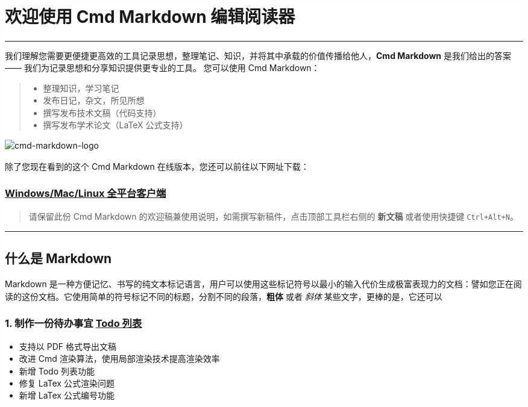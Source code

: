 <path id="MJMAIN-30" stroke-width="1" d="M96 585Q152 666 249 666Q297 666 345 640T423 548Q460 465 460 320Q460 165 417 83Q397 41 362 16T301 -15T250 -22Q224 -22 198 -16T137 16T82 83Q39 165 39 320Q39 494 96 585ZM321 597Q291 629 250 629Q208 629 178 597Q153 571 145 525T137 333Q137 175 145 125T181 46Q209 16 250 16Q290 16 318 46Q347 76 354 130T362 333Q362 478 354 524T321 597Z"></path></defs></svg></div><div id="wmd-preview" class="wmd-preview"><div class="md-section-divider"></div><div class="md-section-divider"></div><h1 data-anchor-id="hpbh" id="欢迎使用-cmd-markdown-编辑阅读器">欢迎使用 Cmd Markdown 编辑阅读器</h1><hr><p data-anchor-id="jz3m">我们理解您需要更便捷更高效的工具记录思想，整理笔记、知识，并将其中承载的价值传播给他人，<strong>Cmd Markdown</strong> 是我们给出的答案 —— 我们为记录思想和分享知识提供更专业的工具。 您可以使用 Cmd Markdown：</p><blockquote data-anchor-id="hq0j" class="white-blockquote">
  <ul>
  <li>整理知识，学习笔记</li>
  <li>发布日记，杂文，所见所想</li>
  <li>撰写发布技术文稿（代码支持）</li>
  <li>撰写发布学术论文（LaTeX 公式支持）</li>
  </ul>
</blockquote><p data-anchor-id="nxqv"><img src="https://www.zybuluo.com/static/img/logo.png" alt="cmd-markdown-logo"></p><p data-anchor-id="hguy">除了您现在看到的这个 Cmd Markdown 在线版本，您还可以前往以下网址下载：</p><div class="md-section-divider"></div><h3 data-anchor-id="bqz7" id="windowsmaclinux-全平台客户端"><a href="https://www.zybuluo.com/cmd/" target="_blank">Windows/Mac/Linux 全平台客户端</a></h3><blockquote data-anchor-id="l18t" class="white-blockquote">
  <p>请保留此份 Cmd Markdown 的欢迎稿兼使用说明，如需撰写新稿件，点击顶部工具栏右侧的 <i class="icon-file"></i> <strong>新文稿</strong> 或者使用快捷键 <code>Ctrl+Alt+N</code>。</p>
</blockquote><hr><div class="md-section-divider"></div><h2 data-anchor-id="spgb" id="什么是-markdown">什么是 Markdown</h2><p data-anchor-id="818z">Markdown 是一种方便记忆、书写的纯文本标记语言，用户可以使用这些标记符号以最小的输入代价生成极富表现力的文档：譬如您正在阅读的这份文档。它使用简单的符号标记不同的标题，分割不同的段落，<strong>粗体</strong> 或者 <em>斜体</em> 某些文字，更棒的是，它还可以</p><div class="md-section-divider"></div><h3 data-anchor-id="601f" id="1-制作一份待办事宜-todo-列表">1. 制作一份待办事宜 <a href="https://www.zybuluo.com/mdeditor?url=https://www.zybuluo.com/static/editor/md-help.markdown#13-待办事宜-todo-列表" target="_blank">Todo 列表</a></h3><ul data-anchor-id="ao35">
<li class="todo-list-item"><i class="icon-check-empty"></i>支持以 PDF 格式导出文稿</li>
<li class="todo-list-item"><i class="icon-check-empty"></i>改进 Cmd 渲染算法，使用局部渲染技术提高渲染效率</li>
<li class="todo-list-item"><i class="icon-check-sign"></i>新增 Todo 列表功能</li>
<li class="todo-list-item"><i class="icon-check-sign"></i>修复 LaTex 公式渲染问题</li>
<li class="todo-list-item"><i class="icon-check-sign"></i>新增 LaTex 公式编号功能</li>